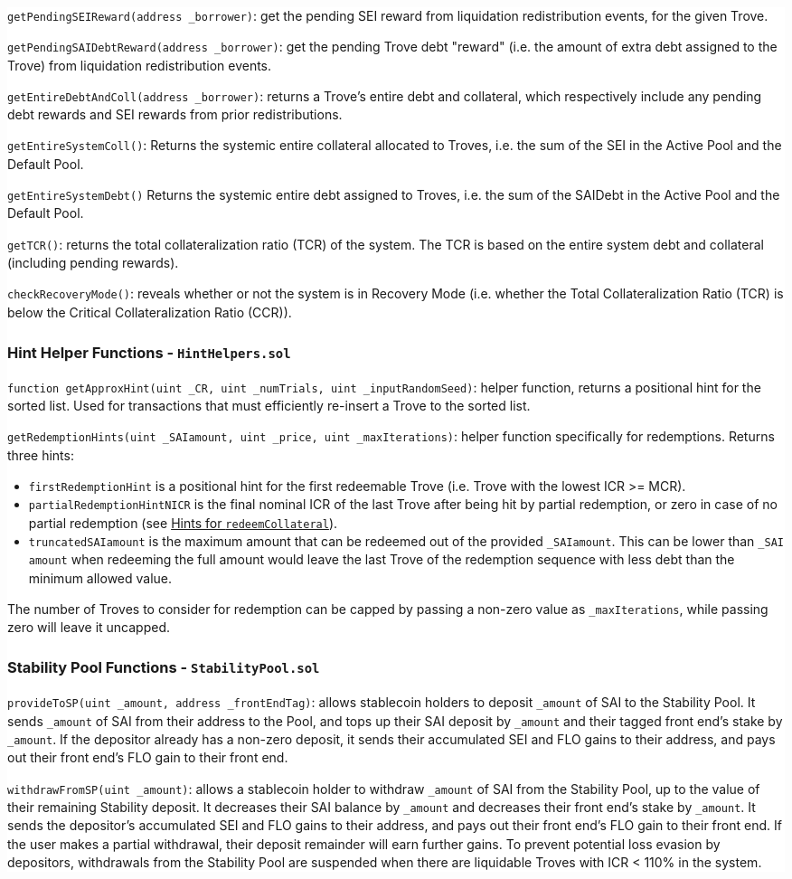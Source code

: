 `getPendingSEIReward(address _borrower)`: get the pending SEI reward from liquidation redistribution events, for the given Trove.

`getPendingSAIDebtReward(address _borrower)`: get the pending Trove debt "reward" (i.e. the amount of extra debt assigned to the Trove) from liquidation redistribution events.

`getEntireDebtAndColl(address _borrower)`: returns a Trove’s entire debt and collateral, which respectively include any pending debt rewards and SEI rewards from prior redistributions.

`getEntireSystemColl()`:  Returns the systemic entire collateral allocated to Troves, i.e. the sum of the SEI in the Active Pool and the Default Pool.

`getEntireSystemDebt()` Returns the systemic entire debt assigned to Troves, i.e. the sum of the SAIDebt in the Active Pool and the Default Pool.

`getTCR()`: returns the total collateralization ratio (TCR) of the system.  The TCR is based on the entire system debt and collateral (including pending rewards).

`checkRecoveryMode()`: reveals whether or not the system is in Recovery Mode (i.e. whether the Total Collateralization Ratio (TCR) is below the Critical Collateralization Ratio (CCR)).

### Hint Helper Functions - `HintHelpers.sol`

`function getApproxHint(uint _CR, uint _numTrials, uint _inputRandomSeed)`: helper function, returns a positional hint for the sorted list. Used for transactions that must efficiently re-insert a Trove to the sorted list.

`getRedemptionHints(uint _SAIamount, uint _price, uint _maxIterations)`: helper function specifically for redemptions. Returns three hints:

- `firstRedemptionHint` is a positional hint for the first redeemable Trove (i.e. Trove with the lowest ICR >= MCR).
- `partialRedemptionHintNICR` is the final nominal ICR of the last Trove after being hit by partial redemption, or zero in case of no partial redemption (see [Hints for `redeemCollateral`](#hints-for-redeemcollateral)).
- `truncatedSAIamount` is the maximum amount that can be redeemed out of the provided `_SAIamount`. This can be lower than `_SAIamount` when redeeming the full amount would leave the last Trove of the redemption sequence with less debt than the minimum allowed value.

The number of Troves to consider for redemption can be capped by passing a non-zero value as `_maxIterations`, while passing zero will leave it uncapped.

### Stability Pool Functions - `StabilityPool.sol`

`provideToSP(uint _amount, address _frontEndTag)`: allows stablecoin holders to deposit `_amount` of SAI to the Stability Pool. It sends `_amount` of SAI from their address to the Pool, and tops up their SAI deposit by `_amount` and their tagged front end’s stake by `_amount`. If the depositor already has a non-zero deposit, it sends their accumulated SEI and FLO gains to their address, and pays out their front end’s FLO gain to their front end.

`withdrawFromSP(uint _amount)`: allows a stablecoin holder to withdraw `_amount` of SAI from the Stability Pool, up to the value of their remaining Stability deposit. It decreases their SAI balance by `_amount` and decreases their front end’s stake by `_amount`. It sends the depositor’s accumulated SEI and FLO gains to their address, and pays out their front end’s FLO gain to their front end. If the user makes a partial withdrawal, their deposit remainder will earn further gains. To prevent potential loss evasion by depositors, withdrawals from the Stability Pool are suspended when there are liquidable Troves with ICR < 110% in the system.
